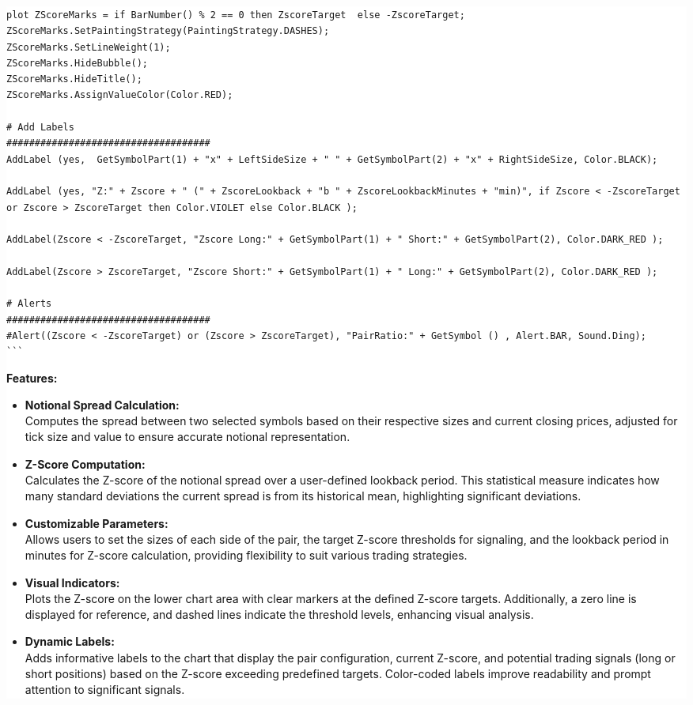     plot ZScoreMarks = if BarNumber() % 2 == 0 then ZscoreTarget  else -ZscoreTarget;
    ZScoreMarks.SetPaintingStrategy(PaintingStrategy.DASHES);
    ZScoreMarks.SetLineWeight(1);
    ZScoreMarks.HideBubble();
    ZScoreMarks.HideTitle();
    ZScoreMarks.AssignValueColor(Color.RED);
    
    # Add Labels
    ####################################
    AddLabel (yes,  GetSymbolPart(1) + "x" + LeftSideSize + " " + GetSymbolPart(2) + "x" + RightSideSize, Color.BLACK);
    
    AddLabel (yes, "Z:" + Zscore + " (" + ZscoreLookback + "b " + ZscoreLookbackMinutes + "min)", if Zscore < -ZscoreTarget or Zscore > ZscoreTarget then Color.VIOLET else Color.BLACK );
    
    AddLabel(Zscore < -ZscoreTarget, "Zscore Long:" + GetSymbolPart(1) + " Short:" + GetSymbolPart(2), Color.DARK_RED );
    
    AddLabel(Zscore > ZscoreTarget, "Zscore Short:" + GetSymbolPart(1) + " Long:" + GetSymbolPart(2), Color.DARK_RED );
    
    # Alerts
    ####################################
    #Alert((Zscore < -ZscoreTarget) or (Zscore > ZscoreTarget), "PairRatio:" + GetSymbol () , Alert.BAR, Sound.Ding);
    ```

**Features:**

- **Notional Spread Calculation:**  
  Computes the spread between two selected symbols based on their respective sizes and current closing prices, adjusted for tick size and value to ensure accurate notional representation.

- **Z-Score Computation:**  
  Calculates the Z-score of the notional spread over a user-defined lookback period. This statistical measure indicates how many standard deviations the current spread is from its historical mean, highlighting significant deviations.

- **Customizable Parameters:**  
  Allows users to set the sizes of each side of the pair, the target Z-score thresholds for signaling, and the lookback period in minutes for Z-score calculation, providing flexibility to suit various trading strategies.

- **Visual Indicators:**  
  Plots the Z-score on the lower chart area with clear markers at the defined Z-score targets. Additionally, a zero line is displayed for reference, and dashed lines indicate the threshold levels, enhancing visual analysis.

- **Dynamic Labels:**  
  Adds informative labels to the chart that display the pair configuration, current Z-score, and potential trading signals (long or short positions) based on the Z-score exceeding predefined targets. Color-coded labels improve readability and prompt attention to significant signals.
